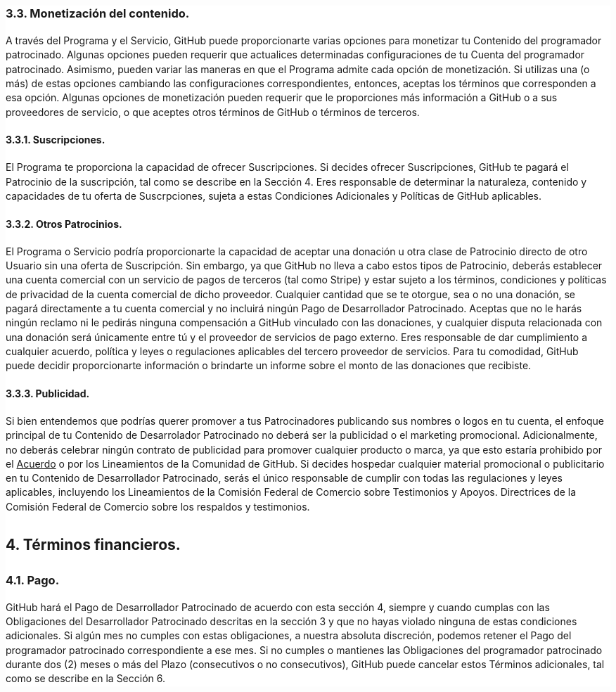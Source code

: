 ### 3.3. Monetización del contenido.
A través del Programa y el Servicio, GitHub puede proporcionarte varias opciones para monetizar tu Contenido del programador patrocinado. Algunas opciones pueden requerir que actualices determinadas configuraciones de tu Cuenta del programador patrocinado. Asimismo, pueden variar las maneras en que el Programa admite cada opción de monetización. Si utilizas una (o más) de estas opciones cambiando las configuraciones correspondientes, entonces, aceptas los términos que corresponden a esa opción. Algunas opciones de monetización pueden requerir que le proporciones más información a GitHub o a sus proveedores de servicio, o que aceptes otros términos de GitHub o términos de terceros.

#### 3.3.1. Suscripciones.
El Programa te proporciona la capacidad de ofrecer Suscripciones. Si decides ofrecer Suscripciones, GitHub te pagará el Patrocinio de la suscripción, tal como se describe en la Sección 4. Eres responsable de determinar la naturaleza, contenido y capacidades de tu oferta de Suscrpciones, sujeta a estas Condiciones Adicionales y Políticas de GitHub aplicables.

#### 3.3.2. Otros Patrocinios.
El Programa o Servicio podría proporcionarte la capacidad de aceptar una donación u otra clase de Patrocinio directo de otro Usuario sin una oferta de Suscripción. Sin embargo, ya que GitHub no lleva a cabo estos tipos de Patrocinio, deberás establecer una cuenta comercial con un servicio de pagos de terceros (tal como Stripe) y estar sujeto a los términos, condiciones y políticas de privacidad de la cuenta comercial de dicho proveedor. Cualquier cantidad que se te otorgue, sea o no una donación, se pagará directamente a tu cuenta comercial y no incluirá ningún Pago de Desarrollador Patrocinado. Aceptas que no le harás ningún reclamo ni le pedirás ninguna compensación a GitHub vinculado con las donaciones, y cualquier disputa relacionada con una donación será únicamente entre tú y el proveedor de servicios de pago externo. Eres responsable de dar cumplimiento a cualquier acuerdo, política y leyes o regulaciones aplicables del tercero proveedor de servicios. Para tu comodidad, GitHub puede decidir proporcionarte información o brindarte un informe sobre el monto de las donaciones que recibiste.

#### 3.3.3. Publicidad.
Si bien entendemos que podrías querer promover a tus Patrocinadores publicando sus nombres o logos en tu cuenta, el enfoque principal de tu Contenido de Desarrolador Patrocinado no deberá ser la publicidad o el marketing promocional. Adicionalmente, no deberás celebrar ningún contrato de publicidad para promover cualquier producto o marca, ya que esto estaría prohibido por el [Acuerdo](/github/site-policy/github-terms-of-service) o por los Lineamientos de la Comunidad de GitHub. Si decides hospedar cualquier material promocional o publicitario en tu Contenido de Desarrollador Patrocinado, serás el único responsable de cumplir con todas las regulaciones y leyes aplicables, incluyendo los Lineamientos de la Comisión Federal de Comercio sobre Testimonios y Apoyos. Directrices de la Comisión Federal de Comercio sobre los respaldos y testimonios.

## 4. Términos financieros.

### 4.1. Pago.
GitHub hará el Pago de Desarrollador Patrocinado de acuerdo con esta sección 4, siempre y cuando cumplas con las Obligaciones del Desarrollador Patrocinado descritas en la sección 3 y que no hayas violado ninguna de estas condiciones adicionales. Si algún mes no cumples con estas obligaciones, a nuestra absoluta discreción, podemos retener el Pago del programador patrocinado correspondiente a ese mes. Si no cumples o mantienes las Obligaciones del programador patrocinado durante dos (2) meses o más del Plazo (consecutivos o no consecutivos), GitHub puede cancelar estos Términos adicionales, tal como se describe en la Sección 6.
